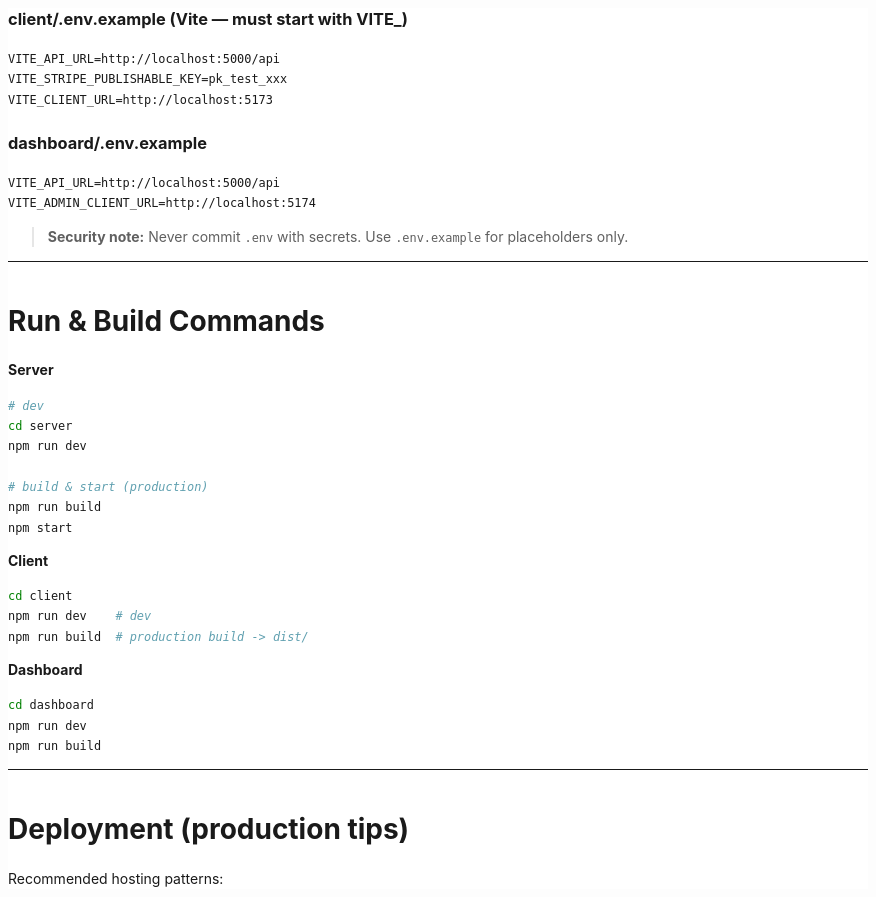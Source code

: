 ### client/.env.example (Vite — must start with VITE_)

```env
VITE_API_URL=http://localhost:5000/api
VITE_STRIPE_PUBLISHABLE_KEY=pk_test_xxx
VITE_CLIENT_URL=http://localhost:5173
```

### dashboard/.env.example

```env
VITE_API_URL=http://localhost:5000/api
VITE_ADMIN_CLIENT_URL=http://localhost:5174
```

> **Security note:** Never commit `.env` with secrets. Use `.env.example` for placeholders only.

---

# Run & Build Commands

**Server**

```bash
# dev
cd server
npm run dev

# build & start (production)
npm run build
npm start
```

**Client**

```bash
cd client
npm run dev    # dev
npm run build  # production build -> dist/
```

**Dashboard**

```bash
cd dashboard
npm run dev
npm run build
```

---

# Deployment (production tips)

Recommended hosting patterns:
